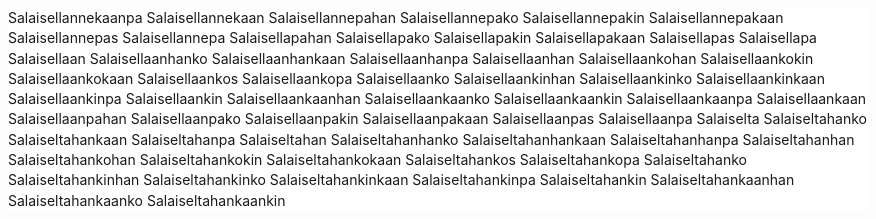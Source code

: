 Salaisellannekaanpa
Salaisellannekaan
Salaisellannepahan
Salaisellannepako
Salaisellannepakin
Salaisellannepakaan
Salaisellannepas
Salaisellannepa
Salaisellapahan
Salaisellapako
Salaisellapakin
Salaisellapakaan
Salaisellapas
Salaisellapa
Salaisellaan
Salaisellaanhanko
Salaisellaanhankaan
Salaisellaanhanpa
Salaisellaanhan
Salaisellaankohan
Salaisellaankokin
Salaisellaankokaan
Salaisellaankos
Salaisellaankopa
Salaisellaanko
Salaisellaankinhan
Salaisellaankinko
Salaisellaankinkaan
Salaisellaankinpa
Salaisellaankin
Salaisellaankaanhan
Salaisellaankaanko
Salaisellaankaankin
Salaisellaankaanpa
Salaisellaankaan
Salaisellaanpahan
Salaisellaanpako
Salaisellaanpakin
Salaisellaanpakaan
Salaisellaanpas
Salaisellaanpa
Salaiselta
Salaiseltahanko
Salaiseltahankaan
Salaiseltahanpa
Salaiseltahan
Salaiseltahanhanko
Salaiseltahanhankaan
Salaiseltahanhanpa
Salaiseltahanhan
Salaiseltahankohan
Salaiseltahankokin
Salaiseltahankokaan
Salaiseltahankos
Salaiseltahankopa
Salaiseltahanko
Salaiseltahankinhan
Salaiseltahankinko
Salaiseltahankinkaan
Salaiseltahankinpa
Salaiseltahankin
Salaiseltahankaanhan
Salaiseltahankaanko
Salaiseltahankaankin